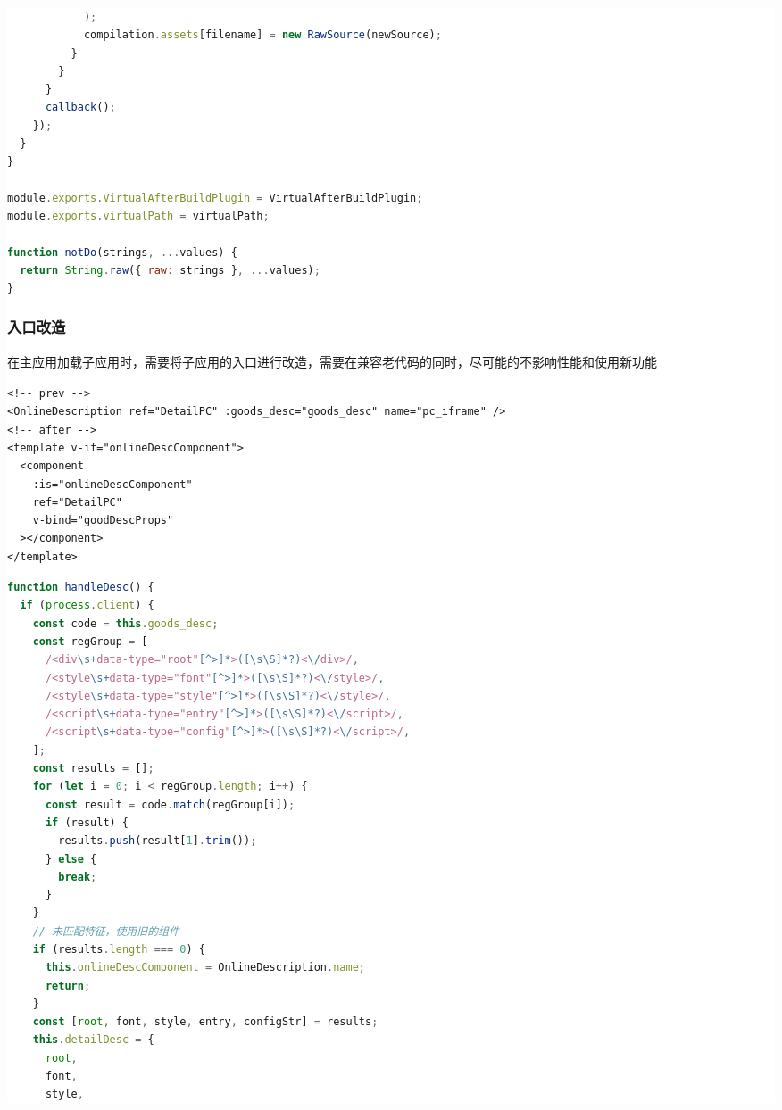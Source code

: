 ```javascript
            );
            compilation.assets[filename] = new RawSource(newSource);
          }
        }
      }
      callback();
    });
  }
}

module.exports.VirtualAfterBuildPlugin = VirtualAfterBuildPlugin;
module.exports.virtualPath = virtualPath;

function notDo(strings, ...values) {
  return String.raw({ raw: strings }, ...values);
}
```

### 入口改造

在主应用加载子应用时，需要将子应用的入口进行改造，需要在兼容老代码的同时，尽可能的不影响性能和使用新功能

```vue
<!-- prev -->
<OnlineDescription ref="DetailPC" :goods_desc="goods_desc" name="pc_iframe" />
<!-- after -->
<template v-if="onlineDescComponent">
  <component
    :is="onlineDescComponent"
    ref="DetailPC"
    v-bind="goodDescProps"
  ></component>
</template>
```

```javascript
function handleDesc() {
  if (process.client) {
    const code = this.goods_desc;
    const regGroup = [
      /<div\s+data-type="root"[^>]*>([\s\S]*?)<\/div>/,
      /<style\s+data-type="font"[^>]*>([\s\S]*?)<\/style>/,
      /<style\s+data-type="style"[^>]*>([\s\S]*?)<\/style>/,
      /<script\s+data-type="entry"[^>]*>([\s\S]*?)<\/script>/,
      /<script\s+data-type="config"[^>]*>([\s\S]*?)<\/script>/,
    ];
    const results = [];
    for (let i = 0; i < regGroup.length; i++) {
      const result = code.match(regGroup[i]);
      if (result) {
        results.push(result[1].trim());
      } else {
        break;
      }
    }
    // 未匹配特征，使用旧的组件
    if (results.length === 0) {
      this.onlineDescComponent = OnlineDescription.name;
      return;
    }
    const [root, font, style, entry, configStr] = results;
    this.detailDesc = {
      root,
      font,
      style,
```